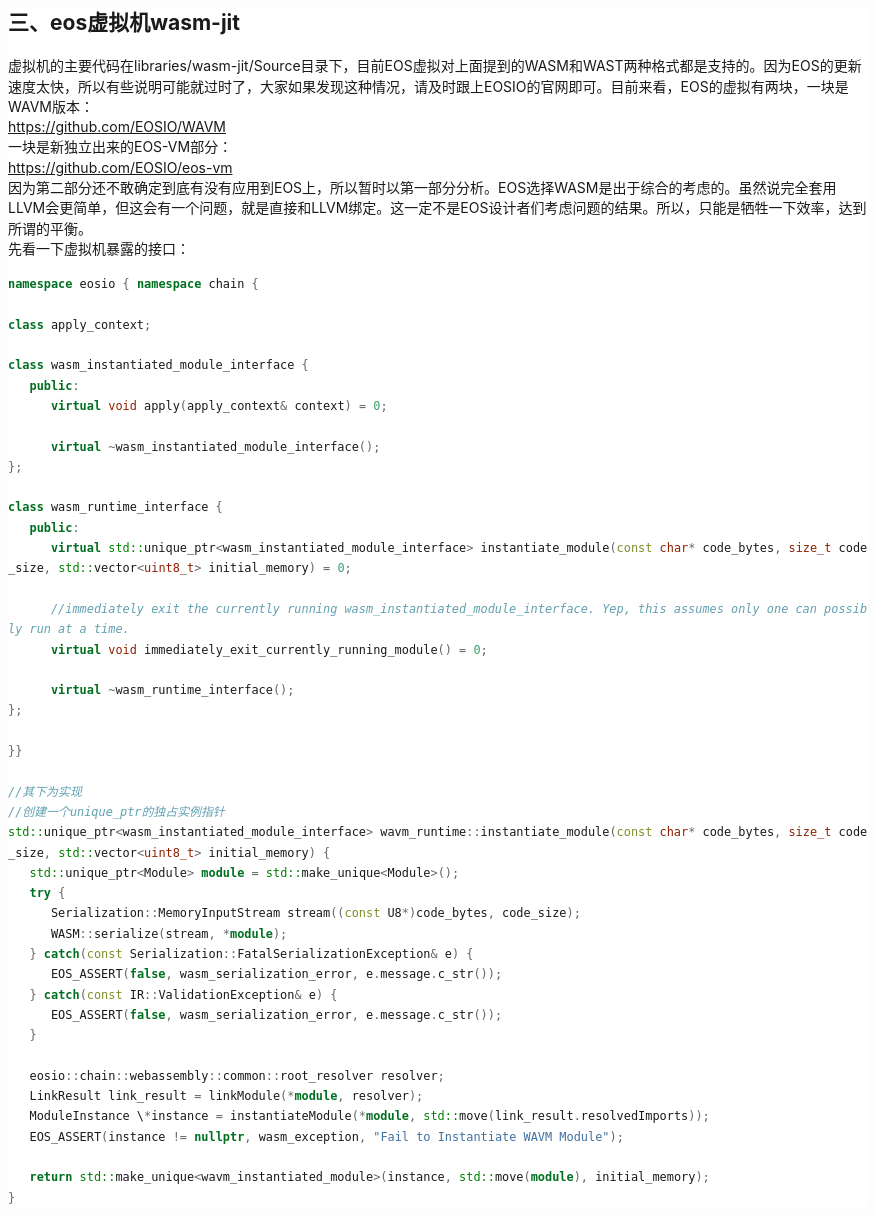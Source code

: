 ## 三、eos虚拟机wasm-jit
虚拟机的主要代码在libraries/wasm-jit/Source目录下，目前EOS虚拟对上面提到的WASM和WAST两种格式都是支持的。因为EOS的更新速度太快，所以有些说明可能就过时了，大家如果发现这种情况，请及时跟上EOSIO的官网即可。目前来看，EOS的虚拟有两块，一块是WAVM版本：
</br>
https://github.com/EOSIO/WAVM
</br>
一块是新独立出来的EOS-VM部分：
</br>
https://github.com/EOSIO/eos-vm
</br>
因为第二部分还不敢确定到底有没有应用到EOS上，所以暂时以第一部分分析。EOS选择WASM是出于综合的考虑的。虽然说完全套用LLVM会更简单，但这会有一个问题，就是直接和LLVM绑定。这一定不是EOS设计者们考虑问题的结果。所以，只能是牺牲一下效率，达到所谓的平衡。
</br>
先看一下虚拟机暴露的接口：
</br>

```C++
namespace eosio { namespace chain {

class apply_context;

class wasm_instantiated_module_interface {
   public:
      virtual void apply(apply_context& context) = 0;

      virtual ~wasm_instantiated_module_interface();
};

class wasm_runtime_interface {
   public:
      virtual std::unique_ptr<wasm_instantiated_module_interface> instantiate_module(const char* code_bytes, size_t code_size, std::vector<uint8_t> initial_memory) = 0;

      //immediately exit the currently running wasm_instantiated_module_interface. Yep, this assumes only one can possibly run at a time.
      virtual void immediately_exit_currently_running_module() = 0;

      virtual ~wasm_runtime_interface();
};

}}

//其下为实现
//创建一个unique_ptr的独占实例指针
std::unique_ptr<wasm_instantiated_module_interface> wavm_runtime::instantiate_module(const char* code_bytes, size_t code_size, std::vector<uint8_t> initial_memory) {
   std::unique_ptr<Module> module = std::make_unique<Module>();
   try {
      Serialization::MemoryInputStream stream((const U8*)code_bytes, code_size);
      WASM::serialize(stream, *module);
   } catch(const Serialization::FatalSerializationException& e) {
      EOS_ASSERT(false, wasm_serialization_error, e.message.c_str());
   } catch(const IR::ValidationException& e) {
      EOS_ASSERT(false, wasm_serialization_error, e.message.c_str());
   }

   eosio::chain::webassembly::common::root_resolver resolver;
   LinkResult link_result = linkModule(*module, resolver);
   ModuleInstance \*instance = instantiateModule(*module, std::move(link_result.resolvedImports));
   EOS_ASSERT(instance != nullptr, wasm_exception, "Fail to Instantiate WAVM Module");

   return std::make_unique<wavm_instantiated_module>(instance, std::move(module), initial_memory);
}
```